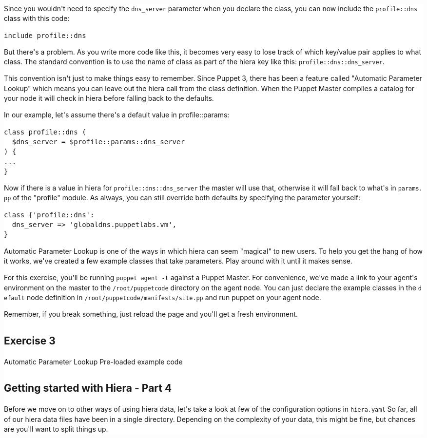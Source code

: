 Since you wouldn't need to specify the `dns_server` parameter when you declare the class, you can now include the `profile::dns` class with this code:
<pre>
include profile::dns
</pre>

But there's a problem. As you write more code like this, it becomes very easy to lose track of which key/value pair applies to what class. The standard convention is to use the name of class as part of the hiera key like this: `profile::dns::dns_server`.

This convention isn't just to make things easy to remember. Since Puppet 3, there has been a feature called "Automatic Parameter Lookup" which means you can leave out the hiera call from the class definition. When the Puppet Master compiles a catalog for your node it will check in hiera before falling back to the defaults.

In our example, let's assume there's a default value in profile::params:

<pre>
class profile::dns (
  $dns_server = $profile::params::dns_server
) {
...
}
</pre>

Now if there is a value in hiera for `profile::dns::dns_server` the master will use that, otherwise it will fall back to what's in `params.pp` of the "profile" module.  As always, you can still override both defaults by specifying the parameter yourself:

<pre>
class {'profile::dns':
  dns_server => 'globaldns.puppetlabs.vm',
}
</pre>

Automatic Parameter Lookup is one of the ways in which hiera can seem "magical" to new users.  To help you get the hang of how it works, we've created a few example classes that take parameters. Play around with it until it makes sense.

For this exercise, you'll be running `puppet agent -t` against a Puppet Master.  For convenience, we've made a link to your agent's environment on the master to the `/root/puppetcode` directory on the agent node.  You can just declare the example classes in the `default` node definition in `/root/puppetcode/manifests/site.pp` and run puppet on your agent node.

Remember, if you break something, just reload the page and you'll get a fresh environment.

## Exercise 3

Automatic Parameter Lookup
Pre-loaded example code


## Getting started with Hiera - Part 4

Before we move on to other ways of using hiera data, let's take a look at few of the configuration options in `hiera.yaml`
So far, all of our hiera data files have been in a single directory. Depending on the complexity of your data, this might be fine, but chances are you'll want to split things up.
